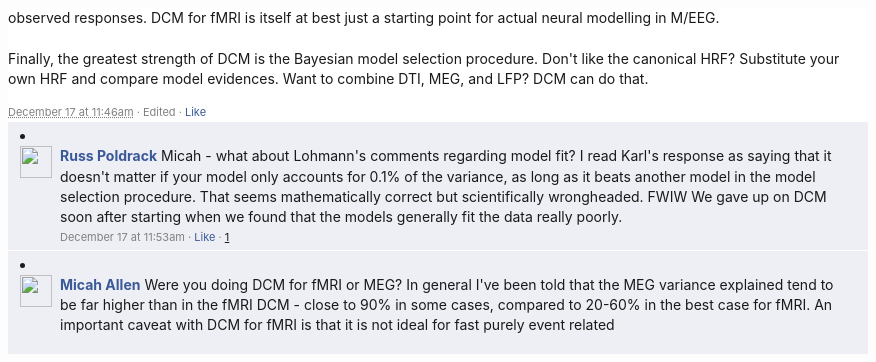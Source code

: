 observed responses. DCM for fMRI is itself at best just a starting point for actual neural modelling in M/EEG.&nbsp;</span><br /><br /><span>Finally, the greatest strength of DCM is the Bayesian model selection procedure. Don't like the canonical HRF? Substitute your own HRF and compare model evidences. Want to combine DTI, MEG, and LFP? DCM can do that.</span></span></span></span></span><span></span></div><div class="fsm fwn fcg UFICommentActions" style="clear: both; color: grey; font-size: 11px; padding-top: 2px;"><span><a class="uiLinkSubtle" href="https://www.facebook.com/poldrack/posts/10152196838323646?comment_id=39373833&amp;offset=0&amp;total_comments=44" style="color: grey; cursor: pointer; text-decoration: none;"><abbr class="livetimestamp" style="border-bottom-style: none;" title="Tuesday, December 17, 2013 at 11:46am">December 17 at 11:46am</abbr></a><span>&nbsp;·&nbsp;</span><a class="uiLinkSubtle" href="https://www.facebook.com/poldrack/posts/10152196838323646?comment_id=39407394&amp;offset=0&amp;total_comments=44&amp;notif_t=feed_comment#" rel="dialog" style="color: grey; cursor: pointer; text-decoration: none;" title="Show edit history">Edited</a></span><span>&nbsp;·&nbsp;</span><a class="UFILikeLink" href="https://www.facebook.com/poldrack/posts/10152196838323646?comment_id=39407394&amp;offset=0&amp;total_comments=44&amp;notif_t=feed_comment#" style="color: #3b5998; cursor: pointer; text-decoration: none;" title="Like this comment">Like</a></div></div></div></div></div></div></li><li class="UFIRow UFIComment display" style="background-color: #edeff4; border: 0px; margin-top: 1px; padding: 4px 12px;"><div class="clearfix"><div class="lfloat" style="float: left;"><a class="img _8o _8s UFIImageBlockImage" href="https://www.facebook.com/poldrack" style="color: #3b5998; cursor: pointer; display: block; margin: 0px; text-decoration: none;" tabindex="-1"><img alt="" class="img UFIActorImage _54ru" src="https://fbcdn-profile-a.akamaihd.net/hprofile-ak-frc1/s32x32/371787_719263645_1895835747_q.jpg" style="border: 0px; display: block; height: 32px; width: 32px;" /></a></div><div class=""><div class="clearfix UFIImageBlockContent _42ef" style="margin: 0px; overflow: hidden; padding: 0px 0px 0px 8px;"><div class="rfloat" style="float: right;"><a class="uiCloseButton UFICommentCloseButton UFIEditButton" href="https://www.facebook.com/poldrack/posts/10152196838323646?comment_id=39407394&amp;offset=0&amp;total_comments=44&amp;notif_t=feed_comment#" style="color: #3b5998; cursor: pointer; display: block; height: 15px; margin: 0px; padding: 0px; text-decoration: none; width: 15px;"></a></div><div class=""><div><div class="UFICommentContent"><a class="UFICommentActorName" href="https://www.facebook.com/poldrack" style="color: #3b5998; cursor: pointer; font-weight: bold; text-decoration: none;">Russ Poldrack</a><span>&nbsp;</span><span>Micah - what about Lohmann's comments regarding model fit? I read Karl's response as saying that it doesn't matter if your model only accounts for 0.1% of the variance, as long as it beats another model in the model selection procedure. That seems mathematically correct but scientifically wrongheaded. FWIW We gave up on DCM soon after starting when we found that the models generally fit the data really poorly.</span><span></span></div><div class="fsm fwn fcg UFICommentActions" style="clear: both; color: grey; font-size: 11px; padding-top: 2px;"><span><a class="uiLinkSubtle" href="https://www.facebook.com/poldrack/posts/10152196838323646?comment_id=39374021&amp;offset=0&amp;total_comments=44" style="color: grey; cursor: pointer; text-decoration: none;">December 17 at 11:53am</a></span><span>&nbsp;·&nbsp;</span><a class="UFILikeLink" href="https://www.facebook.com/poldrack/posts/10152196838323646?comment_id=39407394&amp;offset=0&amp;total_comments=44&amp;notif_t=feed_comment#" style="color: #3b5998; cursor: pointer; text-decoration: none;" title="Like this comment">Like</a><span>&nbsp;·&nbsp;</span><a class="UFICommentLikeButton" href="https://www.facebook.com/browse/likes?id=10152198624798646" rel="dialog"><i class="UFICommentLikeIcon"></i><span>1</span></a></div></div></div></div></div></div></li><li class="UFIRow UFIComment display" style="background-color: #edeff4; border: 0px; margin-top: 1px; padding: 4px 12px;"><div class="clearfix"><div class="lfloat" style="float: left;"><a class="img _8o _8s UFIImageBlockImage" href="https://www.facebook.com/allen4242" style="color: #3b5998; cursor: pointer; display: block; margin: 0px; text-decoration: none;" tabindex="-1"><img alt="" class="img UFIActorImage _54ru" src="https://fbcdn-profile-a.akamaihd.net/hprofile-ak-ash2/s32x32/1086399_5106260_2037866830_q.jpg" style="border: 0px; display: block; height: 32px; width: 32px;" /></a></div><div class=""><div class="clearfix UFIImageBlockContent _42ef" style="margin: 0px; overflow: hidden; padding: 0px 0px 0px 8px;"><div class="rfloat" style="float: right;"><a class="uiCloseButton UFICommentCloseButton" href="https://www.facebook.com/poldrack/posts/10152196838323646?comment_id=39407394&amp;offset=0&amp;total_comments=44&amp;notif_t=feed_comment#" style="color: #3b5998; cursor: pointer; display: block; height: 15px; margin: 0px; padding: 0px; text-decoration: none; width: 15px;"></a></div><div class=""><div><div class="UFICommentContent"><a class="UFICommentActorName" href="https://www.facebook.com/allen4242" style="color: #3b5998; cursor: pointer; font-weight: bold; text-decoration: none;">Micah Allen</a><span>&nbsp;</span><span><span class="UFICommentBody"><span><span>Were you doing DCM for fMRI or MEG? In general I've been told that the MEG variance explained tend to be far higher than in the fMRI DCM - close to 90% in some cases, compared to 20-60% in the best case for fMRI. An important caveat with DCM for fMRI i</span></span><span><span><span>s that it is not ideal for fast purely event related
